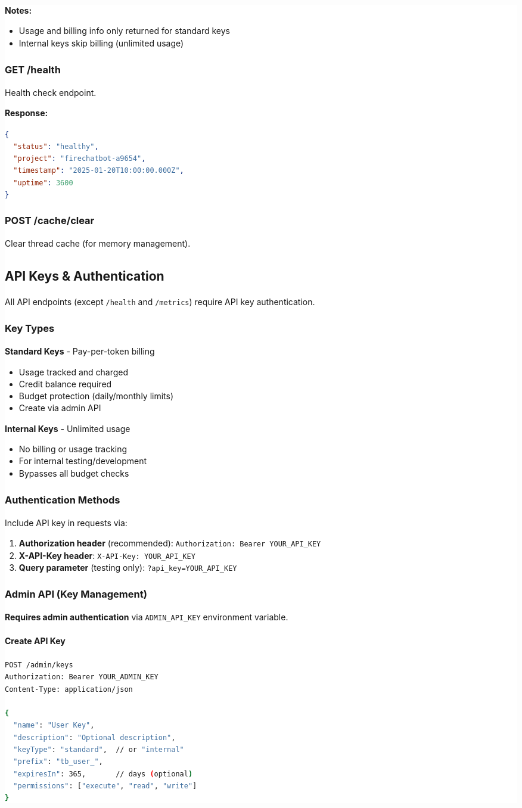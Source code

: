 **Notes:**
- Usage and billing info only returned for standard keys
- Internal keys skip billing (unlimited usage)

### GET /health

Health check endpoint.

**Response:**
```json
{
  "status": "healthy",
  "project": "firechatbot-a9654",
  "timestamp": "2025-01-20T10:00:00.000Z",
  "uptime": 3600
}
```

### POST /cache/clear

Clear thread cache (for memory management).

## API Keys & Authentication

All API endpoints (except `/health` and `/metrics`) require API key authentication.

### Key Types

**Standard Keys** - Pay-per-token billing
- Usage tracked and charged
- Credit balance required
- Budget protection (daily/monthly limits)
- Create via admin API

**Internal Keys** - Unlimited usage
- No billing or usage tracking
- For internal testing/development
- Bypasses all budget checks

### Authentication Methods

Include API key in requests via:
1. **Authorization header** (recommended): `Authorization: Bearer YOUR_API_KEY`
2. **X-API-Key header**: `X-API-Key: YOUR_API_KEY`
3. **Query parameter** (testing only): `?api_key=YOUR_API_KEY`

### Admin API (Key Management)

**Requires admin authentication** via `ADMIN_API_KEY` environment variable.

#### Create API Key
```bash
POST /admin/keys
Authorization: Bearer YOUR_ADMIN_KEY
Content-Type: application/json

{
  "name": "User Key",
  "description": "Optional description",
  "keyType": "standard",  // or "internal"
  "prefix": "tb_user_",
  "expiresIn": 365,       // days (optional)
  "permissions": ["execute", "read", "write"]
}
```
